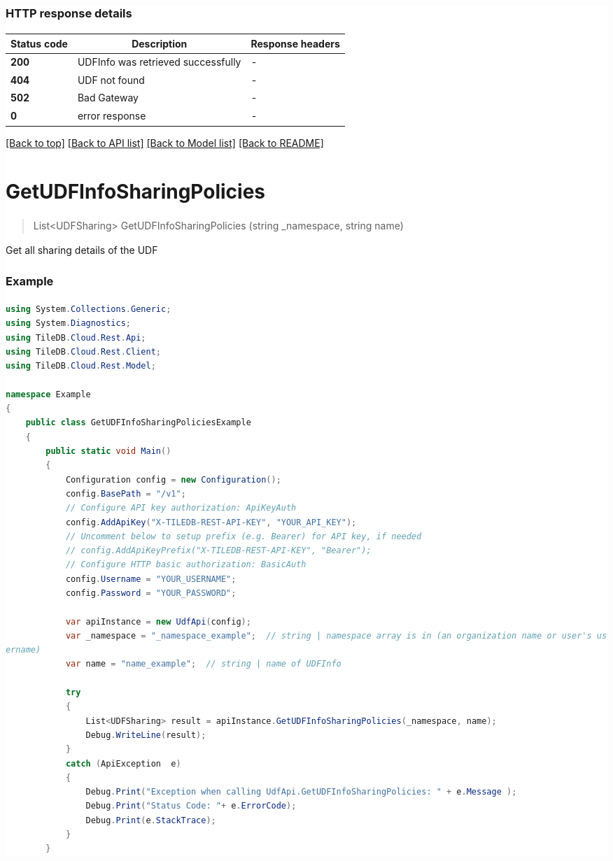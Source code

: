 ### HTTP response details
| Status code | Description | Response headers |
|-------------|-------------|------------------|
| **200** | UDFInfo was retrieved successfully |  -  |
| **404** | UDF not found |  -  |
| **502** | Bad Gateway |  -  |
| **0** | error response |  -  |

[[Back to top]](#) [[Back to API list]](../README.md#documentation-for-api-endpoints) [[Back to Model list]](../README.md#documentation-for-models) [[Back to README]](../README.md)

<a name="getudfinfosharingpolicies"></a>
# **GetUDFInfoSharingPolicies**
> List&lt;UDFSharing&gt; GetUDFInfoSharingPolicies (string _namespace, string name)



Get all sharing details of the UDF

### Example
```csharp
using System.Collections.Generic;
using System.Diagnostics;
using TileDB.Cloud.Rest.Api;
using TileDB.Cloud.Rest.Client;
using TileDB.Cloud.Rest.Model;

namespace Example
{
    public class GetUDFInfoSharingPoliciesExample
    {
        public static void Main()
        {
            Configuration config = new Configuration();
            config.BasePath = "/v1";
            // Configure API key authorization: ApiKeyAuth
            config.AddApiKey("X-TILEDB-REST-API-KEY", "YOUR_API_KEY");
            // Uncomment below to setup prefix (e.g. Bearer) for API key, if needed
            // config.AddApiKeyPrefix("X-TILEDB-REST-API-KEY", "Bearer");
            // Configure HTTP basic authorization: BasicAuth
            config.Username = "YOUR_USERNAME";
            config.Password = "YOUR_PASSWORD";

            var apiInstance = new UdfApi(config);
            var _namespace = "_namespace_example";  // string | namespace array is in (an organization name or user's username)
            var name = "name_example";  // string | name of UDFInfo

            try
            {
                List<UDFSharing> result = apiInstance.GetUDFInfoSharingPolicies(_namespace, name);
                Debug.WriteLine(result);
            }
            catch (ApiException  e)
            {
                Debug.Print("Exception when calling UdfApi.GetUDFInfoSharingPolicies: " + e.Message );
                Debug.Print("Status Code: "+ e.ErrorCode);
                Debug.Print(e.StackTrace);
            }
        }
```
